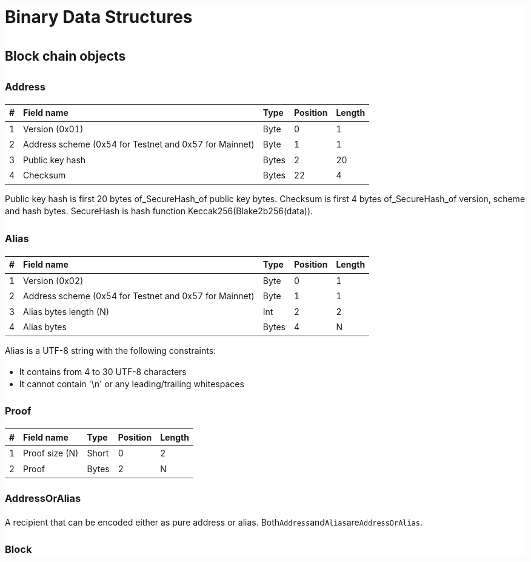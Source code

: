 # Binary Data Structures

## Block chain objects

### Address

| \# | Field name | Type | Position | Length |
| :--- | :--- | :--- | :--- | :--- |
| 1 | Version \(0x01\) | Byte | 0 | 1 |
| 2 | Address scheme \(0x54 for Testnet and 0x57 for Mainnet\) | Byte | 1 | 1 |
| 3 | Public key hash | Bytes | 2 | 20 |
| 4 | Checksum | Bytes | 22 | 4 |

Public key hash is first 20 bytes of\_SecureHash\_of public key bytes. Checksum is first 4 bytes of\_SecureHash\_of version, scheme and hash bytes. SecureHash is hash function Keccak256\(Blake2b256\(data\)\).

### Alias

| \# | Field name | Type | Position | Length |
| :--- | :--- | :--- | :--- | :--- |
| 1 | Version \(0x02\) | Byte | 0 | 1 |
| 2 | Address scheme \(0x54 for Testnet and 0x57 for Mainnet\) | Byte | 1 | 1 |
| 3 | Alias bytes length \(N\) | Int | 2 | 2 |
| 4 | Alias bytes | Bytes | 4 | N |

Alias is a UTF-8 string with the following constraints:

* It contains from 4 to 30 UTF-8 characters
* It cannot contain '\n' or any leading/trailing whitespaces

### Proof

| \# | Field name | Type | Position | Length |
| :--- | :--- | :--- | :--- | :--- |
| 1 | Proof size \(N\) | Short | 0 | 2 |
| 2 | Proof | Bytes | 2 | N |

### AddressOrAlias

A recipient that can be encoded either as pure address or alias. Both`Address`and`Alias`are`AddressOrAlias`.

### Block

